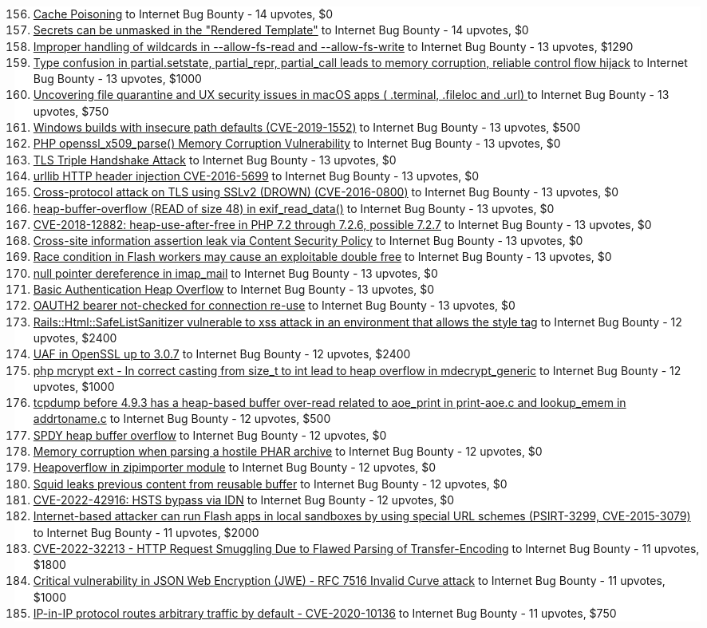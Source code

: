 156. [Cache Poisoning](https://hackerone.com/reports/824753) to Internet Bug Bounty - 14 upvotes, $0
157. [Secrets can be unmasked in the "Rendered Template"](https://hackerone.com/reports/2209665) to Internet Bug Bounty - 14 upvotes, $0
158. [Improper handling of wildcards in --allow-fs-read and --allow-fs-write](https://hackerone.com/reports/2434819) to Internet Bug Bounty - 13 upvotes, $1290
159. [Type confusion in partial.setstate, partial_repr, partial_call leads to memory corruption, reliable control flow hijack](https://hackerone.com/reports/116286) to Internet Bug Bounty - 13 upvotes, $1000
160. [Uncovering file quarantine and UX security issues in macOS apps ( .terminal, .fileloc and .url) ](https://hackerone.com/reports/944025) to Internet Bug Bounty - 13 upvotes, $750
161. [Windows builds with insecure path defaults (CVE-2019-1552)](https://hackerone.com/reports/683318) to Internet Bug Bounty - 13 upvotes, $500
162. [PHP openssl_x509_parse() Memory Corruption Vulnerability](https://hackerone.com/reports/523) to Internet Bug Bounty - 13 upvotes, $0
163. [TLS Triple Handshake Attack](https://hackerone.com/reports/7277) to Internet Bug Bounty - 13 upvotes, $0
164. [urllib HTTP header injection CVE-2016-5699](https://hackerone.com/reports/165102) to Internet Bug Bounty - 13 upvotes, $0
165. [Cross-protocol attack on TLS using SSLv2 (DROWN) (CVE-2016-0800)](https://hackerone.com/reports/166629) to Internet Bug Bounty - 13 upvotes, $0
166. [heap-buffer-overflow (READ of size 48) in exif_read_data()](https://hackerone.com/reports/384214) to Internet Bug Bounty - 13 upvotes, $0
167. [CVE-2018-12882: heap-use-after-free in PHP 7.2 through 7.2.6, possible 7.2.7](https://hackerone.com/reports/371135) to Internet Bug Bounty - 13 upvotes, $0
168. [Cross-site information assertion leak via Content Security Policy](https://hackerone.com/reports/16910) to Internet Bug Bounty - 13 upvotes, $0
169. [Race condition in Flash workers may cause an exploitabl​e double free](https://hackerone.com/reports/37240) to Internet Bug Bounty - 13 upvotes, $0
170. [null pointer dereference in imap_mail](https://hackerone.com/reports/456727) to Internet Bug Bounty - 13 upvotes, $0
171. [Basic Authentication Heap Overflow](https://hackerone.com/reports/641240) to Internet Bug Bounty - 13 upvotes, $0
172. [OAUTH2 bearer not-checked for connection re-use](https://hackerone.com/reports/1552110) to Internet Bug Bounty - 13 upvotes, $0
173. [Rails::Html::SafeListSanitizer vulnerable to xss attack in an environment that allows the style tag](https://hackerone.com/reports/1599573) to Internet Bug Bounty - 12 upvotes, $2400
174. [UAF in OpenSSL up to 3.0.7](https://hackerone.com/reports/1906897) to Internet Bug Bounty - 12 upvotes, $2400
175. [php mcrypt ext - In correct casting from size_t to int lead to heap overflow in mdecrypt_generic](https://hackerone.com/reports/152400) to Internet Bug Bounty - 12 upvotes, $1000
176. [tcpdump before 4.9.3 has a heap-based buffer over-read related to aoe_print in print-aoe.c and lookup_emem in addrtoname.c](https://hackerone.com/reports/831353) to Internet Bug Bounty - 12 upvotes, $500
177. [SPDY heap buffer overflow](https://hackerone.com/reports/4690) to Internet Bug Bounty - 12 upvotes, $0
178. [Memory corruption when parsing a hostile PHAR archive](https://hackerone.com/reports/195586) to Internet Bug Bounty - 12 upvotes, $0
179. [Heapoverflow in zipimporter module](https://hackerone.com/reports/112057) to Internet Bug Bounty - 12 upvotes, $0
180. [Squid leaks previous content from reusable buffer](https://hackerone.com/reports/824163) to Internet Bug Bounty - 12 upvotes, $0
181. [CVE-2022-42916: HSTS bypass via IDN](https://hackerone.com/reports/1753226) to Internet Bug Bounty - 12 upvotes, $0
182. [Internet-based attacker can run Flash apps in local sandboxes by using  special URL schemes (PSIRT-3299, CVE-2015-3079)](https://hackerone.com/reports/73276) to Internet Bug Bounty - 11 upvotes, $2000
183. [ CVE-2022-32213 - HTTP Request Smuggling Due to Flawed Parsing of Transfer-Encoding](https://hackerone.com/reports/1630668) to Internet Bug Bounty - 11 upvotes, $1800
184. [Critical vulnerability in JSON Web Encryption (JWE) - RFC 7516 Invalid Curve attack](https://hackerone.com/reports/213437) to Internet Bug Bounty - 11 upvotes, $1000
185. [IP-in-IP protocol routes arbitrary traffic by default - CVE-2020-10136](https://hackerone.com/reports/893922) to Internet Bug Bounty - 11 upvotes, $750